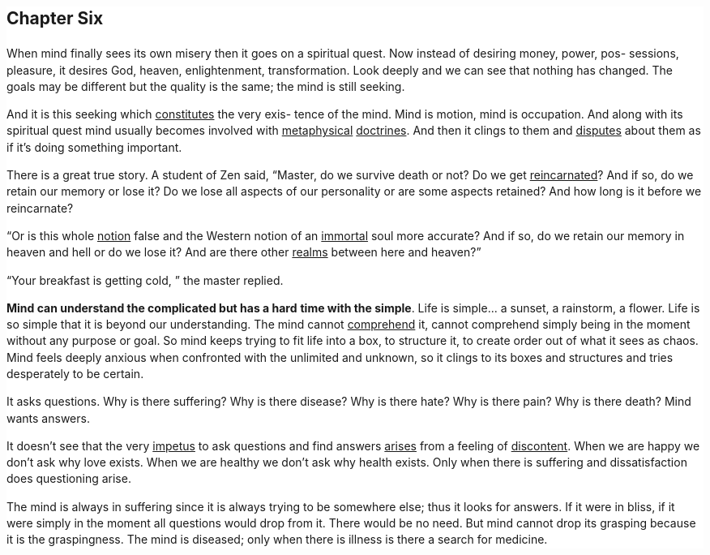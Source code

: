 



## Chapter Six 

When mind finally sees its own misery then it goes on 
a spiritual quest. Now instead of desiring money, power, pos- 
sessions, pleasure, it desires God, heaven, enlightenment, 
transformation. Look deeply and we can see that nothing has 
changed. The goals may be different but the quality is the 
same; the mind is still seeking. 

And it is this seeking which <u>constitutes</u> the very exis- 
tence of the mind. Mind is motion, mind is occupation. And 
along with its spiritual quest mind usually becomes involved 
with <u>metaphysical</u> <u>doctrines</u>. And then it clings to them and 
<u>disputes</u> about them as if it’s doing something important. 

There is a great true story. A student of Zen said, 
“Master, do we survive death or not? Do we get <u>reincarnated</u>? 
And if so, do we retain our memory or lose it? Do we lose all 
aspects of our personality or are some aspects retained? And 
how long is it before we reincarnate? 

“Or is this whole <u>notion</u> false and the Western notion 
of an <u>immortal</u> soul more accurate? And if so, do we retain our 
memory in heaven and hell or do we lose it? And are there 
other <u>realms</u> between here and heaven?” 

“Your breakfast is getting cold, ” the master replied. 


**Mind can understand the complicated but has a hard** 
**time with the simple**. Life is simple... a sunset, a rainstorm, a 
flower. Life is so simple that it is beyond our understanding. 
The mind cannot <u>comprehend</u> it, cannot comprehend simply 
being in the moment without any purpose or goal. So mind 
keeps trying to fit life into a box, to structure it, to create order 
out of what it sees as chaos. Mind feels deeply anxious when 
confronted with the unlimited and unknown, so it clings to its 
boxes and structures and tries desperately to be certain. 

It asks questions. Why is there suffering? Why is there 
disease? Why is there hate? Why is there pain? Why is there 
death? Mind wants answers. 

It doesn’t see that the very <u>impetus</u> to ask questions and 
find answers <u>arises</u> from a feeling of <u>discontent</u>. When we are 
happy we don’t ask why love exists. When we are healthy we 
don’t ask why health exists. Only when there is suffering and 
dissatisfaction does questioning arise. 

The mind is always in suffering since it is always trying 
to be somewhere else; thus it looks for answers. If it were in 
bliss, if it were simply in the moment all questions would drop 
from it. There would be no need. But mind cannot drop its 
grasping because it is the graspingness. The mind is diseased; 
only when there is illness is there a search for medicine. 
